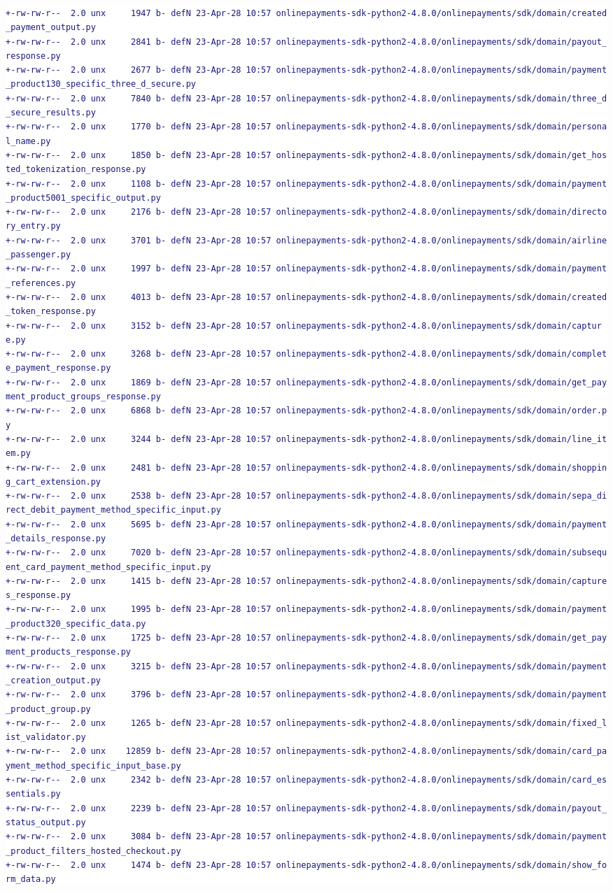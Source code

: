 ```diff
+-rw-rw-r--  2.0 unx     1947 b- defN 23-Apr-28 10:57 onlinepayments-sdk-python2-4.8.0/onlinepayments/sdk/domain/created_payment_output.py
+-rw-rw-r--  2.0 unx     2841 b- defN 23-Apr-28 10:57 onlinepayments-sdk-python2-4.8.0/onlinepayments/sdk/domain/payout_response.py
+-rw-rw-r--  2.0 unx     2677 b- defN 23-Apr-28 10:57 onlinepayments-sdk-python2-4.8.0/onlinepayments/sdk/domain/payment_product130_specific_three_d_secure.py
+-rw-rw-r--  2.0 unx     7840 b- defN 23-Apr-28 10:57 onlinepayments-sdk-python2-4.8.0/onlinepayments/sdk/domain/three_d_secure_results.py
+-rw-rw-r--  2.0 unx     1770 b- defN 23-Apr-28 10:57 onlinepayments-sdk-python2-4.8.0/onlinepayments/sdk/domain/personal_name.py
+-rw-rw-r--  2.0 unx     1850 b- defN 23-Apr-28 10:57 onlinepayments-sdk-python2-4.8.0/onlinepayments/sdk/domain/get_hosted_tokenization_response.py
+-rw-rw-r--  2.0 unx     1108 b- defN 23-Apr-28 10:57 onlinepayments-sdk-python2-4.8.0/onlinepayments/sdk/domain/payment_product5001_specific_output.py
+-rw-rw-r--  2.0 unx     2176 b- defN 23-Apr-28 10:57 onlinepayments-sdk-python2-4.8.0/onlinepayments/sdk/domain/directory_entry.py
+-rw-rw-r--  2.0 unx     3701 b- defN 23-Apr-28 10:57 onlinepayments-sdk-python2-4.8.0/onlinepayments/sdk/domain/airline_passenger.py
+-rw-rw-r--  2.0 unx     1997 b- defN 23-Apr-28 10:57 onlinepayments-sdk-python2-4.8.0/onlinepayments/sdk/domain/payment_references.py
+-rw-rw-r--  2.0 unx     4013 b- defN 23-Apr-28 10:57 onlinepayments-sdk-python2-4.8.0/onlinepayments/sdk/domain/created_token_response.py
+-rw-rw-r--  2.0 unx     3152 b- defN 23-Apr-28 10:57 onlinepayments-sdk-python2-4.8.0/onlinepayments/sdk/domain/capture.py
+-rw-rw-r--  2.0 unx     3268 b- defN 23-Apr-28 10:57 onlinepayments-sdk-python2-4.8.0/onlinepayments/sdk/domain/complete_payment_response.py
+-rw-rw-r--  2.0 unx     1869 b- defN 23-Apr-28 10:57 onlinepayments-sdk-python2-4.8.0/onlinepayments/sdk/domain/get_payment_product_groups_response.py
+-rw-rw-r--  2.0 unx     6868 b- defN 23-Apr-28 10:57 onlinepayments-sdk-python2-4.8.0/onlinepayments/sdk/domain/order.py
+-rw-rw-r--  2.0 unx     3244 b- defN 23-Apr-28 10:57 onlinepayments-sdk-python2-4.8.0/onlinepayments/sdk/domain/line_item.py
+-rw-rw-r--  2.0 unx     2481 b- defN 23-Apr-28 10:57 onlinepayments-sdk-python2-4.8.0/onlinepayments/sdk/domain/shopping_cart_extension.py
+-rw-rw-r--  2.0 unx     2538 b- defN 23-Apr-28 10:57 onlinepayments-sdk-python2-4.8.0/onlinepayments/sdk/domain/sepa_direct_debit_payment_method_specific_input.py
+-rw-rw-r--  2.0 unx     5695 b- defN 23-Apr-28 10:57 onlinepayments-sdk-python2-4.8.0/onlinepayments/sdk/domain/payment_details_response.py
+-rw-rw-r--  2.0 unx     7020 b- defN 23-Apr-28 10:57 onlinepayments-sdk-python2-4.8.0/onlinepayments/sdk/domain/subsequent_card_payment_method_specific_input.py
+-rw-rw-r--  2.0 unx     1415 b- defN 23-Apr-28 10:57 onlinepayments-sdk-python2-4.8.0/onlinepayments/sdk/domain/captures_response.py
+-rw-rw-r--  2.0 unx     1995 b- defN 23-Apr-28 10:57 onlinepayments-sdk-python2-4.8.0/onlinepayments/sdk/domain/payment_product320_specific_data.py
+-rw-rw-r--  2.0 unx     1725 b- defN 23-Apr-28 10:57 onlinepayments-sdk-python2-4.8.0/onlinepayments/sdk/domain/get_payment_products_response.py
+-rw-rw-r--  2.0 unx     3215 b- defN 23-Apr-28 10:57 onlinepayments-sdk-python2-4.8.0/onlinepayments/sdk/domain/payment_creation_output.py
+-rw-rw-r--  2.0 unx     3796 b- defN 23-Apr-28 10:57 onlinepayments-sdk-python2-4.8.0/onlinepayments/sdk/domain/payment_product_group.py
+-rw-rw-r--  2.0 unx     1265 b- defN 23-Apr-28 10:57 onlinepayments-sdk-python2-4.8.0/onlinepayments/sdk/domain/fixed_list_validator.py
+-rw-rw-r--  2.0 unx    12859 b- defN 23-Apr-28 10:57 onlinepayments-sdk-python2-4.8.0/onlinepayments/sdk/domain/card_payment_method_specific_input_base.py
+-rw-rw-r--  2.0 unx     2342 b- defN 23-Apr-28 10:57 onlinepayments-sdk-python2-4.8.0/onlinepayments/sdk/domain/card_essentials.py
+-rw-rw-r--  2.0 unx     2239 b- defN 23-Apr-28 10:57 onlinepayments-sdk-python2-4.8.0/onlinepayments/sdk/domain/payout_status_output.py
+-rw-rw-r--  2.0 unx     3084 b- defN 23-Apr-28 10:57 onlinepayments-sdk-python2-4.8.0/onlinepayments/sdk/domain/payment_product_filters_hosted_checkout.py
+-rw-rw-r--  2.0 unx     1474 b- defN 23-Apr-28 10:57 onlinepayments-sdk-python2-4.8.0/onlinepayments/sdk/domain/show_form_data.py
```